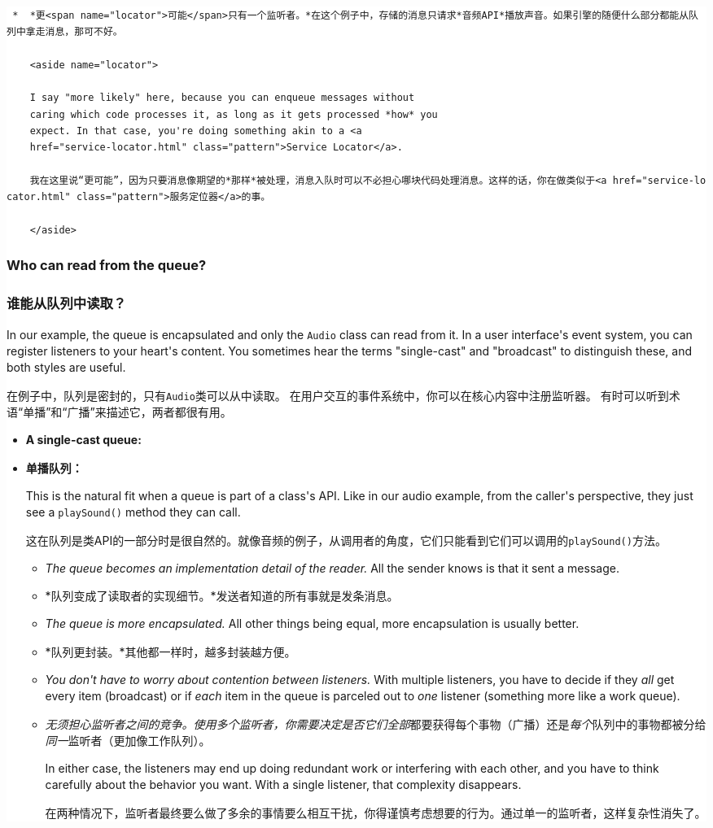      *  *更<span name="locator">可能</span>只有一个监听者。*在这个例子中，存储的消息只请求*音频API*播放声音。如果引擎的随便什么部分都能从队列中拿走消息，那可不好。

        <aside name="locator">

        I say "more likely" here, because you can enqueue messages without
        caring which code processes it, as long as it gets processed *how* you
        expect. In that case, you're doing something akin to a <a
        href="service-locator.html" class="pattern">Service Locator</a>.

        我在这里说“更可能”，因为只要消息像期望的*那样*被处理，消息入队时可以不必担心哪块代码处理消息。这样的话，你在做类似于<a href="service-locator.html" class="pattern">服务定位器</a>的事。

        </aside>

### Who can read from the queue?

### 谁能从队列中读取？

In our example, the queue is encapsulated and only the `Audio` class can read
from it. In a user interface's event system, you can register listeners to your
heart's content. You sometimes hear the terms "single-cast" and "broadcast" to
distinguish these, and both styles are useful.

在例子中，队列是密封的，只有`Audio`类可以从中读取。
在用户交互的事件系统中，你可以在核心内容中注册监听器。
有时可以听到术语“单播”和“广播”来描述它，两者都很有用。

 *  **A single-cast queue:**

 *  **单播队列：**

    This is the natural fit when a queue is part of a class's API. Like in our
    audio example, from the caller's perspective, they just see a
    `playSound()` method they can call.

    这在队列是类API的一部分时是很自然的。就像音频的例子，从调用者的角度，它们只能看到它们可以调用的`playSound()`方法。

     *  *The queue becomes an implementation detail of the reader.* All the
        sender knows is that it sent a message.

     *  *队列变成了读取者的实现细节。*发送者知道的所有事就是发条消息。

     *  *The queue is more encapsulated.* All other things being equal, more
        encapsulation is usually better.

     *  *队列更封装。*其他都一样时，越多封装越方便。

     *  *You don't have to worry about contention between listeners.* With
        multiple listeners, you have to decide if they *all* get every item
        (broadcast) or if *each* item in the queue is parceled out to *one*
        listener (something more like a work queue).

     *  *无须担心监听者之间的竞争。*使用多个监听者，你需要决定是否它们*全部*都要获得每个事物（广播）还是*每个*队列中的事物都被分给*同一*监听者（更加像工作队列）。

        In either case, the listeners may end up doing redundant work or
        interfering with each other, and you have to think carefully about the
        behavior you want. With a single listener, that complexity disappears.

        在两种情况下，监听者最终要么做了多余的事情要么相互干扰，你得谨慎考虑想要的行为。通过单一的监听者，这样复杂性消失了。
